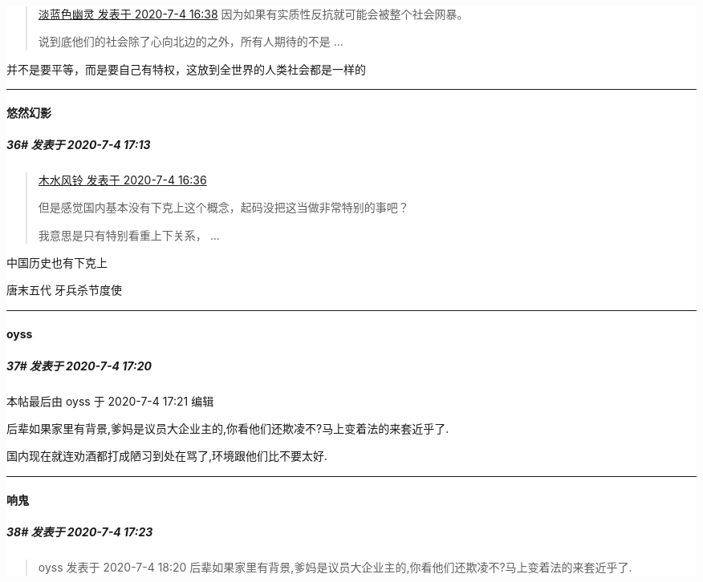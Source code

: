 
<blockquote><a href="httphttps://bbs.saraba1st.com/2b/forum.php?mod=redirect&amp;goto=findpost&amp;pid=48065889&amp;ptid=1945834" target="_blank">淡蓝色幽灵 发表于 2020-7-4 16:38</a>
因为如果有实质性反抗就可能会被整个社会网暴。


说到底他们的社会除了心向北边的之外，所有人期待的不是 ...</blockquote>
并不是要平等，而是要自己有特权，这放到全世界的人类社会都是一样的







*****

####  悠然幻影  
##### 36#       发表于 2020-7-4 17:13



<blockquote><a href="httphttps://bbs.saraba1st.com/2b/forum.php?mod=redirect&amp;goto=findpost&amp;pid=48065863&amp;ptid=1945834" target="_blank">木水风铃 发表于 2020-7-4 16:36</a>

但是感觉国内基本没有下克上这个概念，起码没把这当做非常特别的事吧？

我意思是只有特别看重上下关系， ...</blockquote>
中国历史也有下克上


唐末五代 牙兵杀节度使







*****

####  oyss  
##### 37#       发表于 2020-7-4 17:20



 本帖最后由 oyss 于 2020-7-4 17:21 编辑 

后辈如果家里有背景,爹妈是议员大企业主的,你看他们还欺凌不?马上变着法的来套近乎了.

国内现在就连劝酒都打成陋习到处在骂了,环境跟他们比不要太好.







*****

####  响鬼  
##### 38#       发表于 2020-7-4 17:23



<blockquote>oyss 发表于 2020-7-4 18:20
后辈如果家里有背景,爹妈是议员大企业主的,你看他们还欺凌不?马上变着法的来套近乎了.
